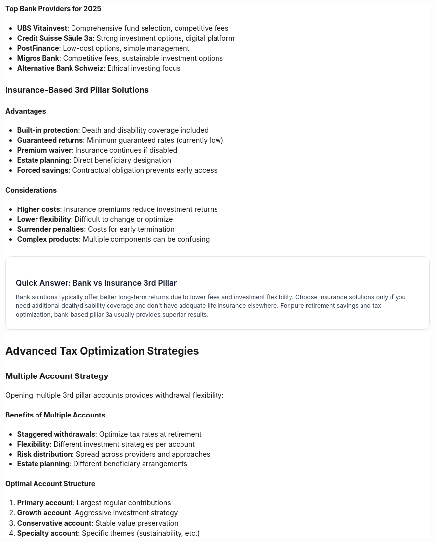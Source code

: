 #### Top Bank Providers for 2025
- **UBS Vitainvest**: Comprehensive fund selection, competitive fees
- **Credit Suisse Säule 3a**: Strong investment options, digital platform
- **PostFinance**: Low-cost options, simple management
- **Migros Bank**: Competitive fees, sustainable investment options
- **Alternative Bank Schweiz**: Ethical investing focus

### Insurance-Based 3rd Pillar Solutions

#### Advantages
- **Built-in protection**: Death and disability coverage included
- **Guaranteed returns**: Minimum guaranteed rates (currently low)
- **Premium waiver**: Insurance continues if disabled
- **Estate planning**: Direct beneficiary designation
- **Forced savings**: Contractual obligation prevents early access

#### Considerations
- **Higher costs**: Insurance premiums reduce investment returns
- **Lower flexibility**: Difficult to change or optimize
- **Surrender penalties**: Costs for early termination
- **Complex products**: Multiple components can be confusing


<div style="background-color: #ffffff; border: 1px solid #e5e7eb; border-radius: 12px; padding: 20px; margin: 24px 0; box-shadow: 0 2px 4px rgba(0, 0, 0, 0.05);">
<h3 style="font-size: 1.125rem; font-weight: 600; color: #111827; margin-bottom: 8px;">Quick Answer: Bank vs Insurance 3rd Pillar</h3>
<p style="color: #374151; margin: 0; font-size: 0.875rem;">
Bank solutions typically offer better long-term returns due to lower fees and investment flexibility. Choose insurance solutions only if you need additional death/disability coverage and don't have adequate life insurance elsewhere. For pure retirement savings and tax optimization, bank-based pillar 3a usually provides superior results.
</p>
</div>

## Advanced Tax Optimization Strategies

### Multiple Account Strategy

Opening multiple 3rd pillar accounts provides withdrawal flexibility:

#### Benefits of Multiple Accounts
- **Staggered withdrawals**: Optimize tax rates at retirement
- **Flexibility**: Different investment strategies per account
- **Risk distribution**: Spread across providers and approaches
- **Estate planning**: Different beneficiary arrangements

#### Optimal Account Structure
1. **Primary account**: Largest regular contributions
2. **Growth account**: Aggressive investment strategy
3. **Conservative account**: Stable value preservation
4. **Specialty account**: Specific themes (sustainability, etc.)
